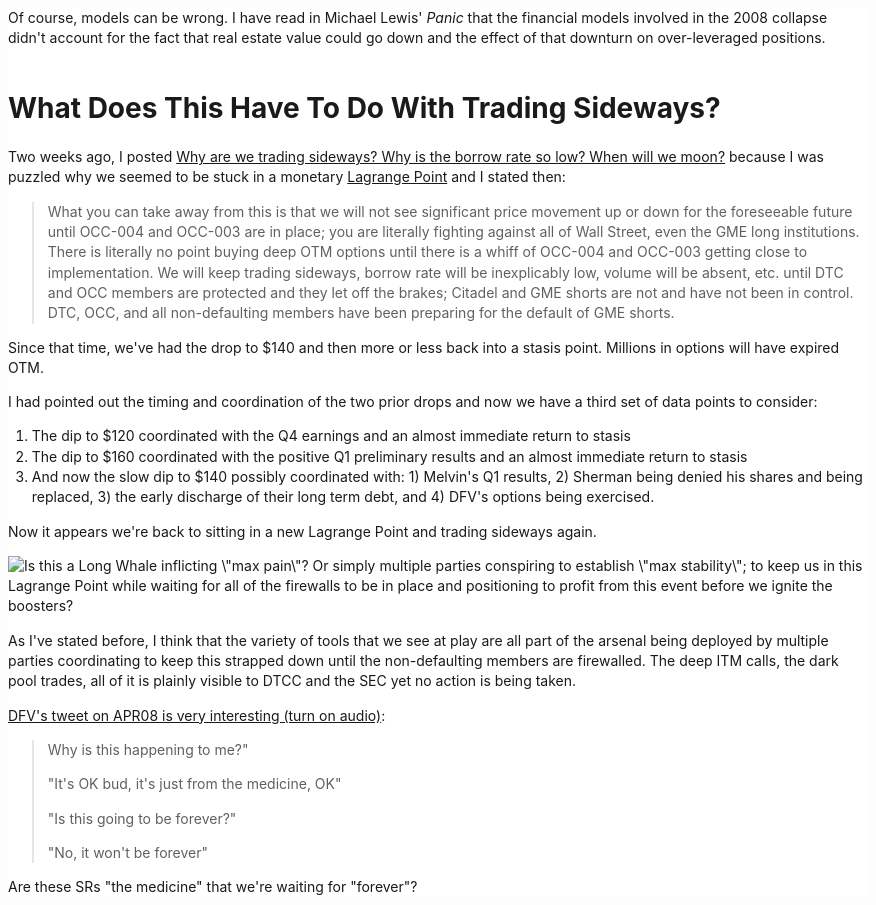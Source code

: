 Of course, models can be wrong.  I have read in Michael Lewis' *Panic* that the financial models involved in the 2008 collapse didn't account for the fact that real estate value could go down and the effect of that downturn on over-leveraged positions.

# What Does This Have To Do With Trading Sideways?

Two weeks ago, I posted [Why are we trading sideways?  Why is the borrow rate so low? When will we moon?](https://www.reddit.com/r/Superstonk/comments/mkvgew/why_are_we_trading_sideways_why_is_the_borrow/) because I was puzzled why we seemed to be stuck in a monetary [Lagrange Point](https://en.wikipedia.org/wiki/Lagrange_point) and I stated then:

>What you can take away from this is that we will not see significant  price movement up or down for the foreseeable future until OCC-004 and  OCC-003 are in place; you are literally fighting against all of Wall  Street, even the GME long institutions.  There is literally no point  buying deep OTM options until there is a whiff of OCC-004 and OCC-003  getting close to implementation.  We will keep trading sideways, borrow  rate will be inexplicably low, volume will be absent, etc. until DTC and  OCC members are protected and they let off the brakes; Citadel and GME  shorts are not and have not been in control.  DTC, OCC, and all  non-defaulting members have been preparing for the default of GME  shorts.

Since that time, we've had the drop to $140 and then more or less back into a stasis point.  Millions in options will have expired OTM.

I had pointed out the timing and coordination of the two prior drops and now we have a third set of data points to consider:

1. The dip to $120 coordinated with the Q4 earnings and an almost immediate return to stasis
2. The dip to $160 coordinated with the positive Q1 preliminary results and an almost immediate return to stasis
3. And now the slow dip to $140 possibly coordinated with: 1) Melvin's Q1 results, 2) Sherman being denied his shares and being replaced, 3) the early discharge of their long term debt, and 4) DFV's options being exercised.

Now it appears we're back to sitting in a new Lagrange Point and trading sideways again.

![Is this a Long Whale inflicting \\"max pain\\"?  Or simply multiple parties conspiring to establish \\"max stability\\"; to keep us in this Lagrange Point while waiting for all of the firewalls to be in place and positioning to profit from this event before we ignite the boosters?](https://preview.redd.it/vh5cer8dp6u61.png?width=1633&format=png&auto=webp&s=0ab005f0648da980401c786b4d9a06fecf3039d9)

As I've stated before, I think that the variety of tools that we see at play are all part of the arsenal being deployed by multiple parties coordinating to keep this strapped down until the non-defaulting members are firewalled.  The deep ITM calls, the dark pool trades, all of it is plainly visible to DTCC and the SEC yet no action is being taken.

[DFV's tweet on APR08 is very interesting (turn on audio)](https://twitter.com/TheRoaringKitty/status/1380196363774918657):

>Why  is this happening to me?"  
>  
>"It's OK bud, it's just from the medicine,  OK"  
>  
>"Is this going to be forever?"  
>  
>"No, it won't be forever"

Are these SRs "the medicine" that we're waiting for "forever"?
